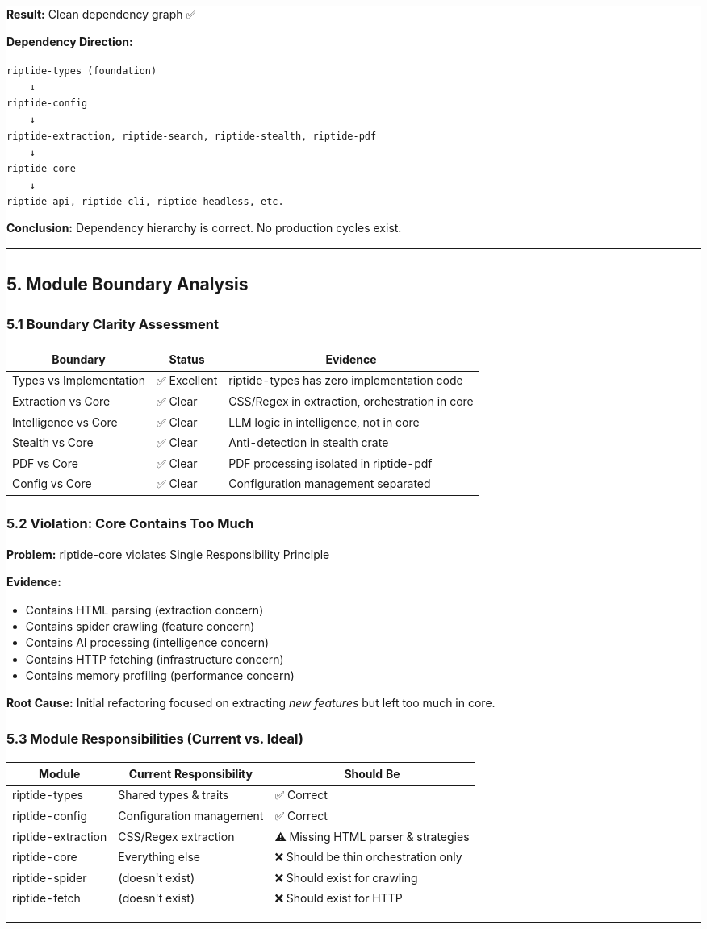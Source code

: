 **Result:** Clean dependency graph ✅

**Dependency Direction:**
```
riptide-types (foundation)
    ↓
riptide-config
    ↓
riptide-extraction, riptide-search, riptide-stealth, riptide-pdf
    ↓
riptide-core
    ↓
riptide-api, riptide-cli, riptide-headless, etc.
```

**Conclusion:** Dependency hierarchy is correct. No production cycles exist.

---

## 5. Module Boundary Analysis

### 5.1 Boundary Clarity Assessment

| Boundary | Status | Evidence |
|----------|--------|----------|
| Types vs Implementation | ✅ Excellent | riptide-types has zero implementation code |
| Extraction vs Core | ✅ Clear | CSS/Regex in extraction, orchestration in core |
| Intelligence vs Core | ✅ Clear | LLM logic in intelligence, not in core |
| Stealth vs Core | ✅ Clear | Anti-detection in stealth crate |
| PDF vs Core | ✅ Clear | PDF processing isolated in riptide-pdf |
| Config vs Core | ✅ Clear | Configuration management separated |

### 5.2 Violation: Core Contains Too Much

**Problem:** riptide-core violates Single Responsibility Principle

**Evidence:**
- Contains HTML parsing (extraction concern)
- Contains spider crawling (feature concern)
- Contains AI processing (intelligence concern)
- Contains HTTP fetching (infrastructure concern)
- Contains memory profiling (performance concern)

**Root Cause:** Initial refactoring focused on extracting *new features* but left too much in core.

### 5.3 Module Responsibilities (Current vs. Ideal)

| Module | Current Responsibility | Should Be |
|--------|------------------------|-----------|
| riptide-types | Shared types & traits | ✅ Correct |
| riptide-config | Configuration management | ✅ Correct |
| riptide-extraction | CSS/Regex extraction | ⚠️ Missing HTML parser & strategies |
| riptide-core | Everything else | ❌ Should be thin orchestration only |
| riptide-spider | (doesn't exist) | ❌ Should exist for crawling |
| riptide-fetch | (doesn't exist) | ❌ Should exist for HTTP |

---
